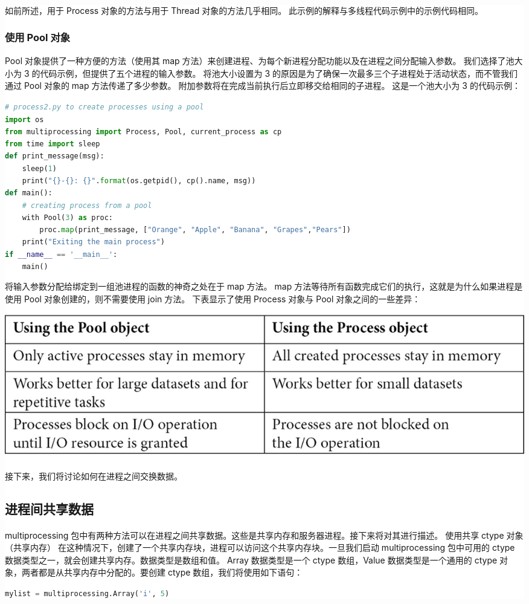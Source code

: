 如前所述，用于 Process 对象的方法与用于 Thread 对象的方法几乎相同。 此示例的解释与多线程代码示例中的示例代码相同。

### 使用 Pool 对象

Pool 对象提供了一种方便的方法（使用其 map 方法）来创建进程、为每个新进程分配功能以及在进程之间分配输入参数。 我们选择了池大小为 3 的代码示例，但提供了五个进程的输入参数。 将池大小设置为 3 的原因是为了确保一次最多三个子进程处于活动状态，而不管我们通过 Pool 对象的 map 方法传递了多少参数。 附加参数将在完成当前执行后立即移交给相同的子进程。 这是一个池大小为 3 的代码示例：

```python
# process2.py to create processes using a pool
import os
from multiprocessing import Process, Pool, current_process as cp
from time import sleep
def print_message(msg):
    sleep(1)
    print("{}-{}: {}".format(os.getpid(), cp().name, msg))
def main():
    # creating process from a pool
    with Pool(3) as proc:
        proc.map(print_message, ["Orange", "Apple", "Banana", "Grapes","Pears"])
    print("Exiting the main process")
if __name__ == '__main__':
    main()
```

将输入参数分配给绑定到一组池进程的函数的神奇之处在于 map 方法。 map 方法等待所有函数完成它们的执行，这就是为什么如果进程是使用 Pool 对象创建的，则不需要使用 join 方法。
下表显示了使用 Process 对象与 Pool 对象之间的一些差异：

![](../imgs/7-1-1.png)

接下来，我们将讨论如何在进程之间交换数据。

## 进程间共享数据

multiprocessing 包中有两种方法可以在进程之间共享数据。这些是共享内存和服务器进程。接下来将对其进行描述。
使用共享 ctype 对象（共享内存）
在这种情况下，创建了一个共享内存块，进程可以访问这个共享内存块。一旦我们启动 multiprocessing 包中可用的 ctype 数据类型之一，就会创建共享内存。数据类型是数组和值。 Array 数据类型是一个 ctype 数组，Value 数据类型是一个通用的 ctype 对象，两者都是从共享内存中分配的。要创建 ctype 数组，我们将使用如下语句：

```python
mylist = multiprocessing.Array('i', 5)
```
